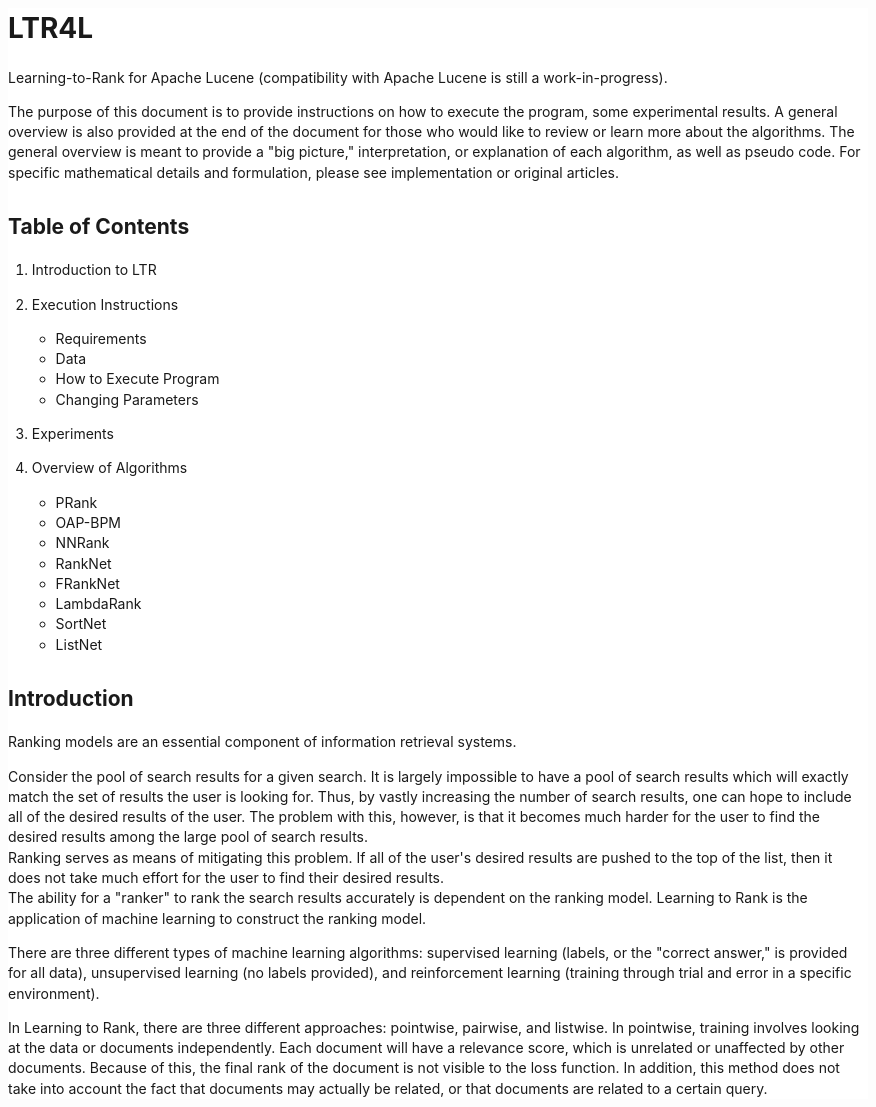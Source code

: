 # LTR4L

Learning-to-Rank for Apache Lucene (compatibility with Apache Lucene is still a work-in-progress).

The purpose of this document is to provide instructions on how to execute the program, some experimental results.
A general overview is also provided at the end of the document for those who would like to review or learn more about the algorithms.
The general overview is meant to provide a "big picture," interpretation, or explanation of each algorithm, as well as pseudo code.
For specific mathematical details and formulation, please see implementation or original articles.

## Table of Contents

1. Introduction to LTR
2. Execution Instructions
    - Requirements
    - Data
    - How to Execute Program
    - Changing Parameters
    
3. Experiments
4. Overview of Algorithms
    - PRank
    - OAP-BPM
    - NNRank
    - RankNet
    - FRankNet
    - LambdaRank
    - SortNet
    - ListNet
    
## Introduction
Ranking models are an essential component of information retrieval systems.  

Consider the pool of search results for a given search. It is largely impossible to have a pool of search results which will exactly match the set of results the user is looking for. Thus, by vastly increasing the number of search results, one can hope to include all of the desired results of the user. The problem with this, however, is that it becomes much harder for the user to find the desired results among the large pool of search results.  
Ranking serves as means of mitigating this problem. If all of the user's desired results are pushed to the top of the list, then it does not take much effort for the user to find their desired results.  
The ability for a "ranker" to rank the search results accurately is dependent on the ranking model. Learning to Rank is the application of machine learning to construct the ranking model.

There are three different types of machine learning algorithms: supervised learning (labels, or the "correct answer," is provided for all data), unsupervised learning (no labels provided), and reinforcement learning (training through trial and error in a specific environment).

In Learning to Rank, there are three different approaches: pointwise, pairwise, and listwise. In pointwise, training involves looking at the data or documents independently. Each document will have a relevance score, which is unrelated or unaffected by other documents. Because of this, the final rank of the document is not visible to the loss function. In addition, this method does not take into account the fact that documents may actually be related, or that documents are related to a certain query.
